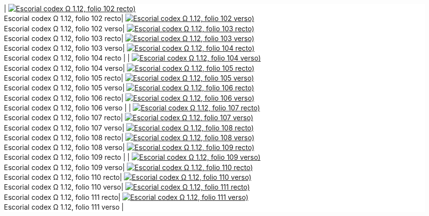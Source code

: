 | [![Escorial codex Ω 1.12, folio 102 recto)](http://www.homermultitext.org/iipsrv?IIIF=/project/homer/pyramidal/deepzoom/hmt/e4img/2017a/e4_449.tif/full/150,/0/default.jpg)](http://www.homermultitext.org/ict2/?urn=urn:cite2:hmt:e4img.2017a:e4_449)<br/>Escorial codex Ω 1.12, folio 102 recto| [![Escorial codex Ω 1.12, folio 102 verso)](http://www.homermultitext.org/iipsrv?IIIF=/project/homer/pyramidal/deepzoom/hmt/e4img/2017a/e4_141.tif/full/150,/0/default.jpg)](http://www.homermultitext.org/ict2/?urn=urn:cite2:hmt:e4img.2017a:e4_141)<br/>Escorial codex Ω 1.12, folio 102 verso| [![Escorial codex Ω 1.12, folio 103 recto)](http://www.homermultitext.org/iipsrv?IIIF=/project/homer/pyramidal/deepzoom/hmt/e4img/2017a/e4_448.tif/full/150,/0/default.jpg)](http://www.homermultitext.org/ict2/?urn=urn:cite2:hmt:e4img.2017a:e4_448)<br/>Escorial codex Ω 1.12, folio 103 recto| [![Escorial codex Ω 1.12, folio 103 verso)](http://www.homermultitext.org/iipsrv?IIIF=/project/homer/pyramidal/deepzoom/hmt/e4img/2017a/e4_140.tif/full/150,/0/default.jpg)](http://www.homermultitext.org/ict2/?urn=urn:cite2:hmt:e4img.2017a:e4_140)<br/>Escorial codex Ω 1.12, folio 103 verso| [![Escorial codex Ω 1.12, folio 104 recto)](http://www.homermultitext.org/iipsrv?IIIF=/project/homer/pyramidal/deepzoom/hmt/e4img/2017a/e4_446.tif/full/150,/0/default.jpg)](http://www.homermultitext.org/ict2/?urn=urn:cite2:hmt:e4img.2017a:e4_446)<br/>Escorial codex Ω 1.12, folio 104 recto |
| [![Escorial codex Ω 1.12, folio 104 verso)](http://www.homermultitext.org/iipsrv?IIIF=/project/homer/pyramidal/deepzoom/hmt/e4img/2017a/e4_137.tif/full/150,/0/default.jpg)](http://www.homermultitext.org/ict2/?urn=urn:cite2:hmt:e4img.2017a:e4_137)<br/>Escorial codex Ω 1.12, folio 104 verso| [![Escorial codex Ω 1.12, folio 105 recto)](http://www.homermultitext.org/iipsrv?IIIF=/project/homer/pyramidal/deepzoom/hmt/e4img/2017a/e4_445.tif/full/150,/0/default.jpg)](http://www.homermultitext.org/ict2/?urn=urn:cite2:hmt:e4img.2017a:e4_445)<br/>Escorial codex Ω 1.12, folio 105 recto| [![Escorial codex Ω 1.12, folio 105 verso)](http://www.homermultitext.org/iipsrv?IIIF=/project/homer/pyramidal/deepzoom/hmt/e4img/2017a/e4_136.tif/full/150,/0/default.jpg)](http://www.homermultitext.org/ict2/?urn=urn:cite2:hmt:e4img.2017a:e4_136)<br/>Escorial codex Ω 1.12, folio 105 verso| [![Escorial codex Ω 1.12, folio 106 recto)](http://www.homermultitext.org/iipsrv?IIIF=/project/homer/pyramidal/deepzoom/hmt/e4img/2017a/e4_444.tif/full/150,/0/default.jpg)](http://www.homermultitext.org/ict2/?urn=urn:cite2:hmt:e4img.2017a:e4_444)<br/>Escorial codex Ω 1.12, folio 106 recto| [![Escorial codex Ω 1.12, folio 106 verso)](http://www.homermultitext.org/iipsrv?IIIF=/project/homer/pyramidal/deepzoom/hmt/e4img/2017a/e4_135.tif/full/150,/0/default.jpg)](http://www.homermultitext.org/ict2/?urn=urn:cite2:hmt:e4img.2017a:e4_135)<br/>Escorial codex Ω 1.12, folio 106 verso |
| [![Escorial codex Ω 1.12, folio 107 recto)](http://www.homermultitext.org/iipsrv?IIIF=/project/homer/pyramidal/deepzoom/hmt/e4img/2017a/e4_443.tif/full/150,/0/default.jpg)](http://www.homermultitext.org/ict2/?urn=urn:cite2:hmt:e4img.2017a:e4_443)<br/>Escorial codex Ω 1.12, folio 107 recto| [![Escorial codex Ω 1.12, folio 107 verso)](http://www.homermultitext.org/iipsrv?IIIF=/project/homer/pyramidal/deepzoom/hmt/e4img/2017a/e4_134.tif/full/150,/0/default.jpg)](http://www.homermultitext.org/ict2/?urn=urn:cite2:hmt:e4img.2017a:e4_134)<br/>Escorial codex Ω 1.12, folio 107 verso| [![Escorial codex Ω 1.12, folio 108 recto)](http://www.homermultitext.org/iipsrv?IIIF=/project/homer/pyramidal/deepzoom/hmt/e4img/2017a/e4_442.tif/full/150,/0/default.jpg)](http://www.homermultitext.org/ict2/?urn=urn:cite2:hmt:e4img.2017a:e4_442)<br/>Escorial codex Ω 1.12, folio 108 recto| [![Escorial codex Ω 1.12, folio 108 verso)](http://www.homermultitext.org/iipsrv?IIIF=/project/homer/pyramidal/deepzoom/hmt/e4img/2017a/e4_133.tif/full/150,/0/default.jpg)](http://www.homermultitext.org/ict2/?urn=urn:cite2:hmt:e4img.2017a:e4_133)<br/>Escorial codex Ω 1.12, folio 108 verso| [![Escorial codex Ω 1.12, folio 109 recto)](http://www.homermultitext.org/iipsrv?IIIF=/project/homer/pyramidal/deepzoom/hmt/e4img/2017a/e4_441.tif/full/150,/0/default.jpg)](http://www.homermultitext.org/ict2/?urn=urn:cite2:hmt:e4img.2017a:e4_441)<br/>Escorial codex Ω 1.12, folio 109 recto |
| [![Escorial codex Ω 1.12, folio 109 verso)](http://www.homermultitext.org/iipsrv?IIIF=/project/homer/pyramidal/deepzoom/hmt/e4img/2017a/e4_132.tif/full/150,/0/default.jpg)](http://www.homermultitext.org/ict2/?urn=urn:cite2:hmt:e4img.2017a:e4_132)<br/>Escorial codex Ω 1.12, folio 109 verso| [![Escorial codex Ω 1.12, folio 110 recto)](http://www.homermultitext.org/iipsrv?IIIF=/project/homer/pyramidal/deepzoom/hmt/e4img/2017a/e4_440.tif/full/150,/0/default.jpg)](http://www.homermultitext.org/ict2/?urn=urn:cite2:hmt:e4img.2017a:e4_440)<br/>Escorial codex Ω 1.12, folio 110 recto| [![Escorial codex Ω 1.12, folio 110 verso)](http://www.homermultitext.org/iipsrv?IIIF=/project/homer/pyramidal/deepzoom/hmt/e4img/2017a/e4_131.tif/full/150,/0/default.jpg)](http://www.homermultitext.org/ict2/?urn=urn:cite2:hmt:e4img.2017a:e4_131)<br/>Escorial codex Ω 1.12, folio 110 verso| [![Escorial codex Ω 1.12, folio 111 recto)](http://www.homermultitext.org/iipsrv?IIIF=/project/homer/pyramidal/deepzoom/hmt/e4img/2017a/e4_439.tif/full/150,/0/default.jpg)](http://www.homermultitext.org/ict2/?urn=urn:cite2:hmt:e4img.2017a:e4_439)<br/>Escorial codex Ω 1.12, folio 111 recto| [![Escorial codex Ω 1.12, folio 111 verso)](http://www.homermultitext.org/iipsrv?IIIF=/project/homer/pyramidal/deepzoom/hmt/e4img/2017a/e4_130.tif/full/150,/0/default.jpg)](http://www.homermultitext.org/ict2/?urn=urn:cite2:hmt:e4img.2017a:e4_130)<br/>Escorial codex Ω 1.12, folio 111 verso |
